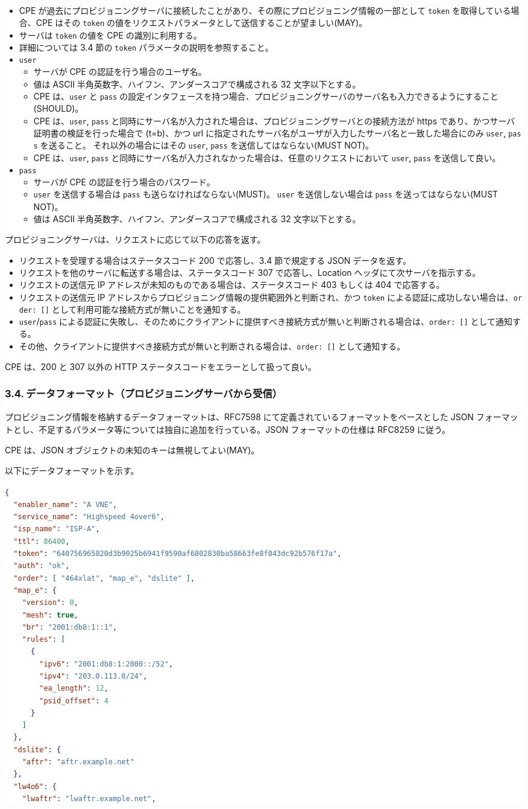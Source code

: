   - CPE が過去にプロビジョニングサーバに接続したことがあり、その際にプロビジョニング情報の一部として `token` を取得している場合、CPE はその `token` の値をリクエストパラメータとして送信することが望ましい(MAY)。
  - サーバは `token` の値を CPE の識別に利用する。
  - 詳細については 3.4 節の `token` パラメータの説明を参照すること。
- `user`
  - サーバが CPE の認証を行う場合のユーザ名。
  - 値は ASCII 半角英数字、ハイフン、アンダースコアで構成される 32 文字以下とする。
  - CPE は、`user` と `pass` の設定インタフェースを持つ場合、プロビジョニングサーバのサーバ名も入力できるようにすること(SHOULD)。
  - CPE は、`user`, `pass` と同時にサーバ名が入力された場合は、プロビジョニングサーバとの接続方法が https であり、かつサーバ証明書の検証を行った場合で (t=b)、かつ url に指定されたサーバ名がユーザが入力したサーバ名と一致した場合にのみ `user`, `pass` を送ること。
    それ以外の場合にはその `user`, `pass` を送信してはならない(MUST NOT)。
  - CPE は、`user`, `pass` と同時にサーバ名が入力されなかった場合は、任意のリクエストにおいて `user`, `pass` を送信して良い。
- `pass`
  - サーバが CPE の認証を行う場合のパスワード。
  - `user` を送信する場合は `pass` も送らなければならない(MUST)。
    `user` を送信しない場合は `pass` を送ってはならない(MUST NOT)。
  - 値は ASCII 半角英数字、ハイフン、アンダースコアで構成される 32 文字以下とする。

プロビジョニングサーバは、リクエストに応じて以下の応答を返す。

- リクエストを受理する場合はステータスコード 200 で応答し、3.4 節で規定する JSON データを返す。
- リクエストを他のサーバに転送する場合は、ステータスコード 307 で応答し、Location ヘッダにて次サーバを指示する。
- リクエストの送信元 IP アドレスが未知のものである場合は、ステータスコード  403 もしくは 404 で応答する。
- リクエストの送信元 IP アドレスからプロビジョニング情報の提供範囲外と判断され、かつ `token` による認証に成功しない場合は、`order: []` として利用可能な接続方式が無いことを通知する。
- `user`/`pass` による認証に失敗し、そのためにクライアントに提供すべき接続方式が無いと判断される場合は、`order: []` として通知する。
- その他、クライアントに提供すべき接続方式が無いと判断される場合は、`order: []` として通知する。

CPE は、200 と 307 以外の HTTP ステータスコードをエラーとして扱って良い。


### 3.4. データフォーマット（プロビジョニングサーバから受信）

プロビジョニング情報を格納するデータフォーマットは、RFC7598 にて定義されているフォーマットをベースとした JSON フォーマットとし、不足するパラメータ等については独自に追加を行っている。JSON フォーマットの仕様は RFC8259 に従う。

CPE は、JSON オブジェクトの未知のキーは無視してよい(MAY)。

以下にデータフォーマットを示す。

```json
{
  "enabler_name": "A VNE",
  "service_name": "Highspeed 4over6",
  "isp_name": "ISP-A",
  "ttl": 86400,
  "token": "640756965820d3b9025b6941f9590af6802830ba58663fe8f043dc92b576f17a",
  "auth": "ok",
  "order": [ "464xlat", "map_e", "dslite" ],
  "map_e": {
    "version": 0,
    "mesh": true,
    "br": "2001:db8:1::1",
    "rules": [
      {
        "ipv6": "2001:db8:1:2000::/52",
        "ipv4": "203.0.113.0/24",
        "ea_length": 12,
        "psid_offset": 4
      }
    ]
  },
  "dslite": {
    "aftr": "aftr.example.net"
  },
  "lw4o6": {
    "lwaftr": "lwaftr.example.net",
```
